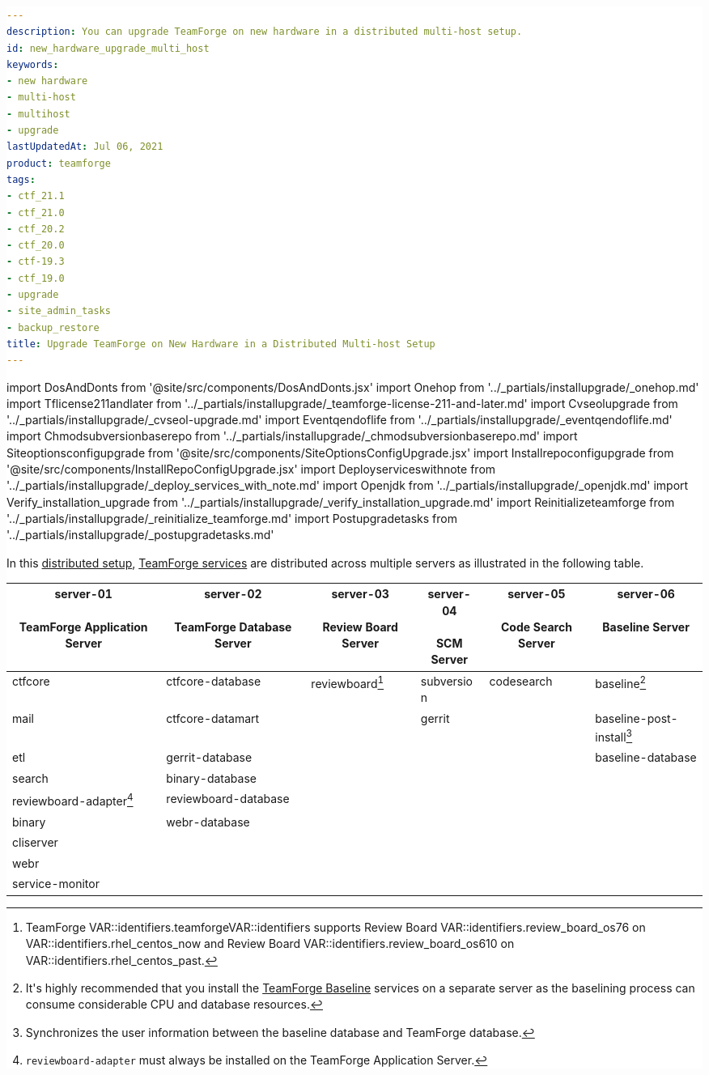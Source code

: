 ```yaml
---
description: You can upgrade TeamForge on new hardware in a distributed multi-host setup.
id: new_hardware_upgrade_multi_host
keywords:
- new hardware
- multi-host
- multihost
- upgrade
lastUpdatedAt: Jul 06, 2021
product: teamforge
tags:
- ctf_21.1
- ctf_21.0
- ctf_20.2
- ctf_20.0
- ctf-19.3
- ctf_19.0
- upgrade
- site_admin_tasks
- backup_restore
title: Upgrade TeamForge on New Hardware in a Distributed Multi-host Setup
---
```


import DosAndDonts from '@site/src/components/DosAndDonts.jsx'
import Onehop from '../_partials/installupgrade/_onehop.md'
import Tflicense211andlater from '../_partials/installupgrade/_teamforge-license-211-and-later.md'
import Cvseolupgrade from '../_partials/installupgrade/_cvseol-upgrade.md'
import Eventqendoflife from '../_partials/installupgrade/_eventqendoflife.md'
import Chmodsubversionbaserepo from '../_partials/installupgrade/_chmodsubversionbaserepo.md'
import Siteoptionsconfigupgrade from '@site/src/components/SiteOptionsConfigUpgrade.jsx'
import Installrepoconfigupgrade from '@site/src/components/InstallRepoConfigUpgrade.jsx'
import Deployserviceswithnote from '../_partials/installupgrade/_deploy_services_with_note.md'
import Openjdk from '../_partials/installupgrade/_openjdk.md'
import Verify_installation_upgrade from '../_partials/installupgrade/_verify_installation_upgrade.md'
import Reinitializeteamforge from '../_partials/installupgrade/_reinitialize_teamforge.md'
import Postupgradetasks from '../_partials/installupgrade/_postupgradetasks.md'


In this [distributed setup](../installpages/plan_your_installation_upgrade#singleordistributed), [TeamForge services](../installpages/plan_your_installation_upgrade#teamforgeservices) are distributed across multiple servers as illustrated in the following table.

|server-01<br></br>TeamForge Application Server|server-02<br></br>TeamForge Database Server|server-03<br></br>Review Board Server|server-04<br></br>SCM Server|server-05<br></br>Code Search Server|server-06<br></br>Baseline Server|
|------------------------------|---------------------------|---------------|---------------------|------------|--------------------|
| ctfcore  | ctfcore-database | reviewboard[^1] | subversion | codesearch | baseline[^2] |
| mail     | ctfcore-datamart |       | gerrit |          | baseline-post-install[^3] |
| etl      | gerrit-database |        |  |          | baseline-database |
| search   | binary-database |        |          |          |       |
| reviewboard-adapter[^4] | reviewboard-database |          |          |          |          |
| binary | webr-database | | | | |
| cliserver | | | | | |
| webr | | | | | |
| service-monitor | | | | | |


[^1]: TeamForge VAR::identifiers.teamforgeVAR::identifiers supports Review Board VAR::identifiers.review_board_os76 on VAR::identifiers.rhel_centos_now and Review Board VAR::identifiers.review_board_os610 on VAR::identifiers.rhel_centos_past.
[^2]: It's highly recommended that you install the [TeamForge Baseline](../BaselinePages/baseline-overview) services on a separate server as the baselining process can consume considerable CPU and database resources.
[^3]: Synchronizes the user information between the baseline database and TeamForge database.
[^4]: `reviewboard-adapter` must always be installed on the TeamForge Application Server.